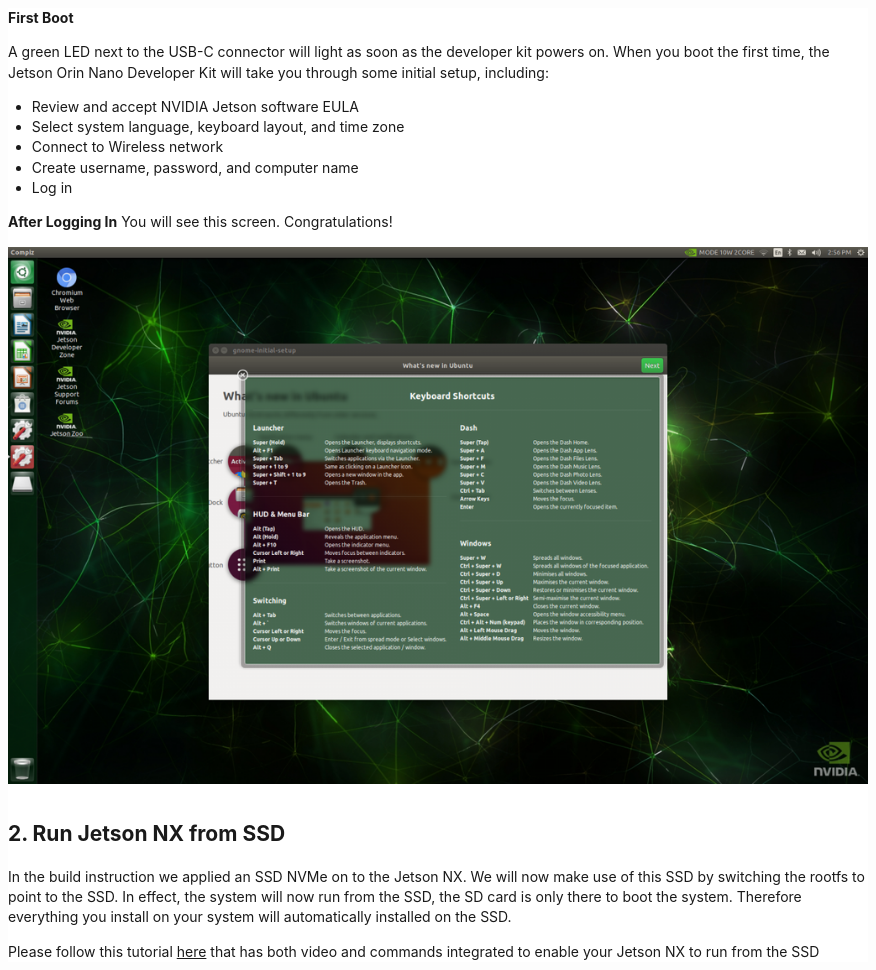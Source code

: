 **First Boot**

A green LED next to the USB-C connector will light as soon as the developer kit powers on. When you boot the first time, the Jetson Orin Nano Developer Kit will take you through some initial setup, including:

- Review and accept NVIDIA Jetson software EULA
- Select system language, keyboard layout, and time zone
- Connect to Wireless network
- Create username, password, and computer name
- Log in

**After Logging In**
You will see this screen. Congratulations!

![alt text](Pictures/Jetson_Orin_Nano_8GB/Setup/Getting_started-Jetson_Xavier_NX-screenshot.png)


## 2. Run Jetson NX from SSD
In the build instruction we applied an SSD NVMe on to the Jetson NX. We will now make use of this SSD by switching the rootfs to point to the SSD. In effect, the system will now run from the SSD, the SD card is only there to boot the system. Therefore everything you install on your system will automatically installed on the SSD.

Please follow this tutorial [here](https://www.jetsonhacks.com/2020/05/29/jetson-xavier-nx-run-from-ssd/) that has both video and commands integrated to enable your Jetson NX to run from the SSD
